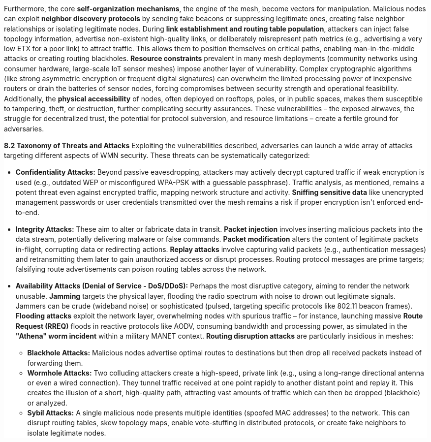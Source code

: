 Furthermore, the core **self-organization mechanisms**, the engine of the mesh, become vectors for manipulation. Malicious nodes can exploit **neighbor discovery protocols** by sending fake beacons or suppressing legitimate ones, creating false neighbor relationships or isolating legitimate nodes. During **link establishment and routing table population**, attackers can inject false topology information, advertise non-existent high-quality links, or deliberately misrepresent path metrics (e.g., advertising a very low ETX for a poor link) to attract traffic. This allows them to position themselves on critical paths, enabling man-in-the-middle attacks or creating routing blackholes. **Resource constraints** prevalent in many mesh deployments (community networks using consumer hardware, large-scale IoT sensor meshes) impose another layer of vulnerability. Complex cryptographic algorithms (like strong asymmetric encryption or frequent digital signatures) can overwhelm the limited processing power of inexpensive routers or drain the batteries of sensor nodes, forcing compromises between security strength and operational feasibility. Additionally, the **physical accessibility** of nodes, often deployed on rooftops, poles, or in public spaces, makes them susceptible to tampering, theft, or destruction, further complicating security assurances. These vulnerabilities – the exposed airwaves, the struggle for decentralized trust, the potential for protocol subversion, and resource limitations – create a fertile ground for adversaries.

**8.2 Taxonomy of Threats and Attacks**
Exploiting the vulnerabilities described, adversaries can launch a wide array of attacks targeting different aspects of WMN security. These threats can be systematically categorized:

*   **Confidentiality Attacks:** Beyond passive eavesdropping, attackers may actively decrypt captured traffic if weak encryption is used (e.g., outdated WEP or misconfigured WPA-PSK with a guessable passphrase). Traffic analysis, as mentioned, remains a potent threat even against encrypted traffic, mapping network structure and activity. **Sniffing sensitive data** like unencrypted management passwords or user credentials transmitted over the mesh remains a risk if proper encryption isn't enforced end-to-end.

*   **Integrity Attacks:** These aim to alter or fabricate data in transit. **Packet injection** involves inserting malicious packets into the data stream, potentially delivering malware or false commands. **Packet modification** alters the content of legitimate packets in-flight, corrupting data or redirecting actions. **Replay attacks** involve capturing valid packets (e.g., authentication messages) and retransmitting them later to gain unauthorized access or disrupt processes. Routing protocol messages are prime targets; falsifying route advertisements can poison routing tables across the network.

*   **Availability Attacks (Denial of Service - DoS/DDoS):** Perhaps the most disruptive category, aiming to render the network unusable. **Jamming** targets the physical layer, flooding the radio spectrum with noise to drown out legitimate signals. Jammers can be crude (wideband noise) or sophisticated (pulsed, targeting specific protocols like 802.11 beacon frames). **Flooding attacks** exploit the network layer, overwhelming nodes with spurious traffic – for instance, launching massive **Route Request (RREQ)** floods in reactive protocols like AODV, consuming bandwidth and processing power, as simulated in the **"Athena" worm incident** within a military MANET context. **Routing disruption attacks** are particularly insidious in meshes:
    *   **Blackhole Attacks:** Malicious nodes advertise optimal routes to destinations but then drop all received packets instead of forwarding them.
    *   **Wormhole Attacks:** Two colluding attackers create a high-speed, private link (e.g., using a long-range directional antenna or even a wired connection). They tunnel traffic received at one point rapidly to another distant point and replay it. This creates the illusion of a short, high-quality path, attracting vast amounts of traffic which can then be dropped (blackhole) or analyzed.
    *   **Sybil Attacks:** A single malicious node presents multiple identities (spoofed MAC addresses) to the network. This can disrupt routing tables, skew topology maps, enable vote-stuffing in distributed protocols, or create fake neighbors to isolate legitimate nodes.
